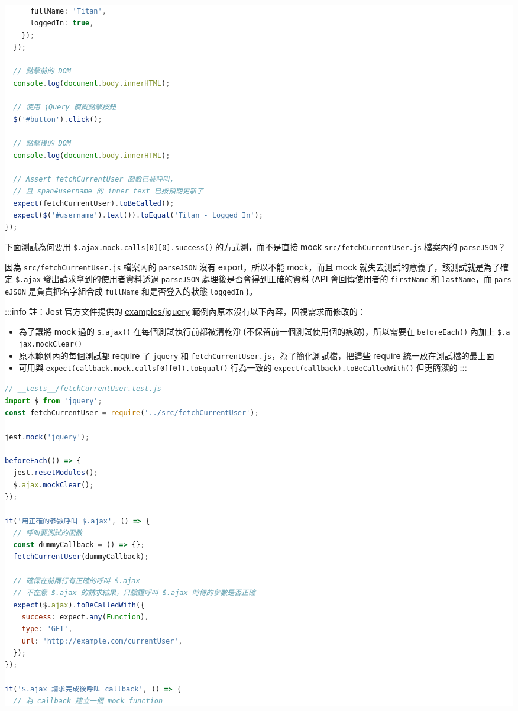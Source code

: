 ```javascript
      fullName: 'Titan',
      loggedIn: true,
    });
  });

  // 點擊前的 DOM
  console.log(document.body.innerHTML);

  // 使用 jQuery 模擬點擊按鈕
  $('#button').click();

  // 點擊後的 DOM
  console.log(document.body.innerHTML);

  // Assert fetchCurrentUser 函數已被呼叫，
  // 且 span#username 的 inner text 已按預期更新了
  expect(fetchCurrentUser).toBeCalled();
  expect($('#username').text()).toEqual('Titan - Logged In');
});
```

下面測試為何要用 `$.ajax.mock.calls[0][0].success()` 的方式測，而不是直接 mock `src/fetchCurrentUser.js` 檔案內的 `parseJSON`？

因為 `src/fetchCurrentUser.js` 檔案內的 `parseJSON` 沒有 export，所以不能 mock，而且 mock 就失去測試的意義了，該測試就是為了確定 `$.ajax` 發出請求拿到的使用者資料透過 `parseJSON` 處理後是否會得到正確的資料 (API 會回傳使用者的 `firstName` 和 `lastName`，而 `parseJSON` 是負責把名字組合成 `fullName` 和是否登入的狀態 `loggedIn` )。

:::info
註：Jest 官方文件提供的 [examples/jquery](https://github.com/facebook/jest/tree/master/examples/jquery/) 範例內原本沒有以下內容，因視需求而修改的：
- 為了讓將 mock 過的 `$.ajax()` 在每個測試執行前都被清乾淨 (不保留前一個測試使用個的痕跡)，所以需要在 `beforeEach()` 內加上 `$.ajax.mockClear()`
- 原本範例內的每個測試都 require 了 `jquery` 和 `fetchCurrentUser.js`，為了簡化測試檔，把這些 require 統一放在測試檔的最上面
- 可用與 `expect(callback.mock.calls[0][0]).toEqual()` 行為一致的 `expect(callback).toBeCalledWith()` 但更簡潔的
:::

```javascript
// __tests__/fetchCurrentUser.test.js
import $ from 'jquery';
const fetchCurrentUser = require('../src/fetchCurrentUser');

jest.mock('jquery');

beforeEach(() => {
  jest.resetModules();
  $.ajax.mockClear();
});

it('用正確的參數呼叫 $.ajax', () => {
  // 呼叫要測試的函數
  const dummyCallback = () => {};
  fetchCurrentUser(dummyCallback);

  // 確保在前兩行有正確的呼叫 $.ajax
  // 不在意 $.ajax 的請求結果，只驗證呼叫 $.ajax 時傳的參數是否正確
  expect($.ajax).toBeCalledWith({
    success: expect.any(Function),
    type: 'GET',
    url: 'http://example.com/currentUser',
  });
});

it('$.ajax 請求完成後呼叫 callback', () => {
  // 為 callback 建立一個 mock function
```